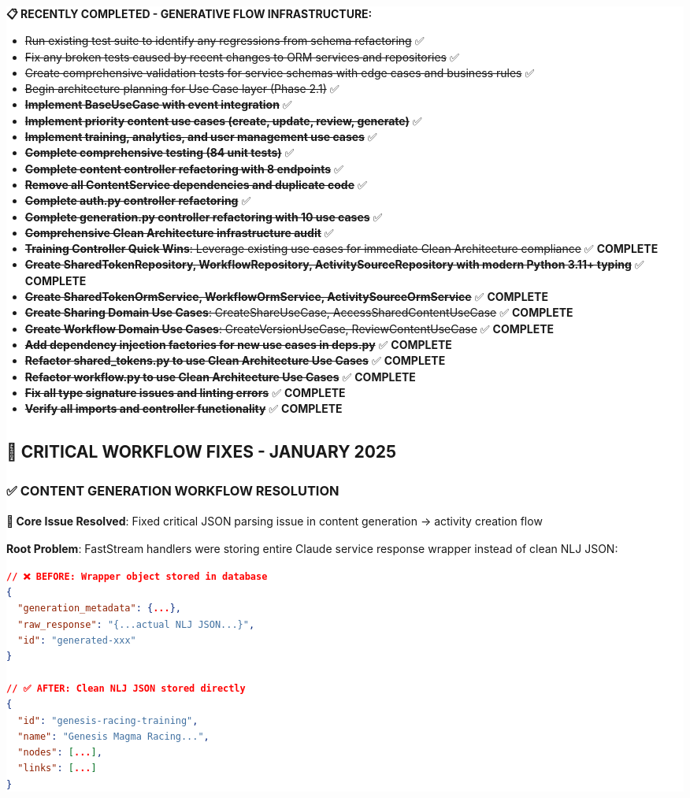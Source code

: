 **📋 RECENTLY COMPLETED - GENERATIVE FLOW INFRASTRUCTURE:**
- ~~Run existing test suite to identify any regressions from schema refactoring~~ ✅
- ~~Fix any broken tests caused by recent changes to ORM services and repositories~~ ✅
- ~~Create comprehensive validation tests for service schemas with edge cases and business rules~~ ✅
- ~~Begin architecture planning for Use Case layer (Phase 2.1)~~ ✅
- ~~**Implement BaseUseCase with event integration**~~ ✅
- ~~**Implement priority content use cases (create, update, review, generate)**~~ ✅
- ~~**Implement training, analytics, and user management use cases**~~ ✅
- ~~**Complete comprehensive testing (84 unit tests)**~~ ✅
- ~~**Complete content controller refactoring with 8 endpoints**~~ ✅
- ~~**Remove all ContentService dependencies and duplicate code**~~ ✅
- ~~**Complete auth.py controller refactoring**~~ ✅
- ~~**Complete generation.py controller refactoring with 10 use cases**~~ ✅
- ~~**Comprehensive Clean Architecture infrastructure audit**~~ ✅
- ~~**Training Controller Quick Wins**: Leverage existing use cases for immediate Clean Architecture compliance~~ ✅ **COMPLETE**
- ~~**Create SharedTokenRepository, WorkflowRepository, ActivitySourceRepository with modern Python 3.11+ typing**~~ ✅ **COMPLETE**
- ~~**Create SharedTokenOrmService, WorkflowOrmService, ActivitySourceOrmService**~~ ✅ **COMPLETE**
- ~~**Create Sharing Domain Use Cases**: CreateShareUseCase, AccessSharedContentUseCase~~ ✅ **COMPLETE**
- ~~**Create Workflow Domain Use Cases**: CreateVersionUseCase, ReviewContentUseCase~~ ✅ **COMPLETE**
- ~~**Add dependency injection factories for new use cases in deps.py**~~ ✅ **COMPLETE**
- ~~**Refactor shared_tokens.py to use Clean Architecture Use Cases**~~ ✅ **COMPLETE**
- ~~**Refactor workflow.py to use Clean Architecture Use Cases**~~ ✅ **COMPLETE**
- ~~**Fix all type signature issues and linting errors**~~ ✅ **COMPLETE**
- ~~**Verify all imports and controller functionality**~~ ✅ **COMPLETE**

## 🎉 **CRITICAL WORKFLOW FIXES - JANUARY 2025**

### **✅ CONTENT GENERATION WORKFLOW RESOLUTION**

**🔧 Core Issue Resolved**: Fixed critical JSON parsing issue in content generation → activity creation flow

**Root Problem**: FastStream handlers were storing entire Claude service response wrapper instead of clean NLJ JSON:
```json
// ❌ BEFORE: Wrapper object stored in database
{
  "generation_metadata": {...},
  "raw_response": "{...actual NLJ JSON...}",  
  "id": "generated-xxx"
}

// ✅ AFTER: Clean NLJ JSON stored directly
{
  "id": "genesis-racing-training",
  "name": "Genesis Magma Racing...",
  "nodes": [...],
  "links": [...]
}
```

